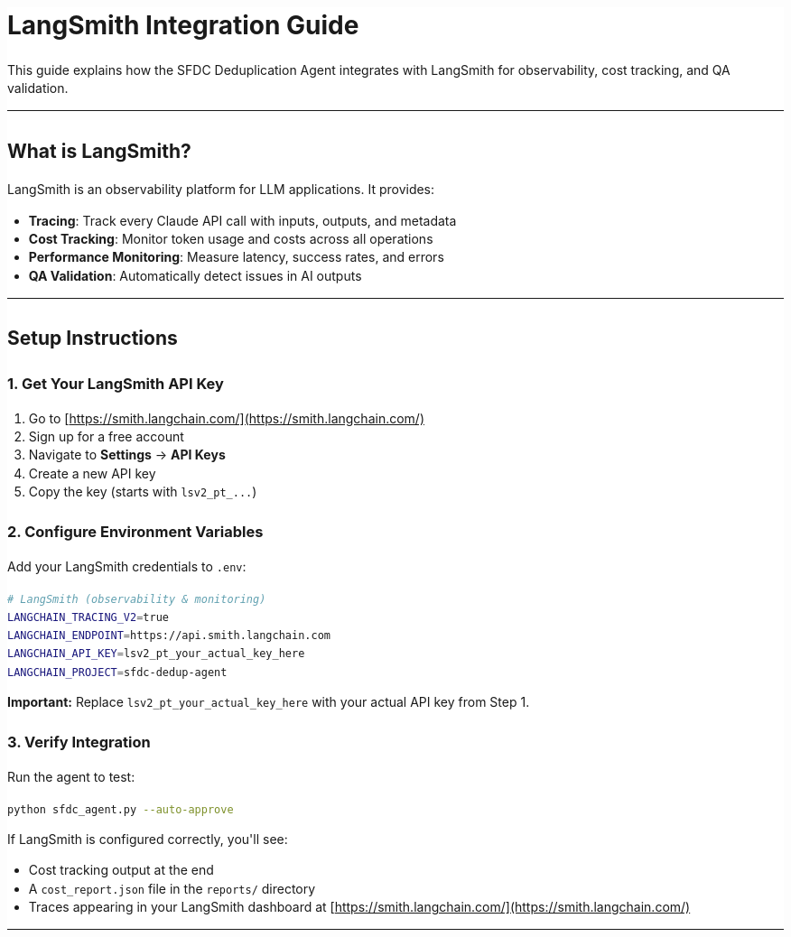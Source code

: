 # LangSmith Integration Guide

This guide explains how the SFDC Deduplication Agent integrates with LangSmith for observability, cost tracking, and QA validation.

---

## What is LangSmith?

LangSmith is an observability platform for LLM applications. It provides:
- **Tracing**: Track every Claude API call with inputs, outputs, and metadata
- **Cost Tracking**: Monitor token usage and costs across all operations
- **Performance Monitoring**: Measure latency, success rates, and errors
- **QA Validation**: Automatically detect issues in AI outputs

---

## Setup Instructions

### 1. Get Your LangSmith API Key

1. Go to [https://smith.langchain.com/](https://smith.langchain.com/)
2. Sign up for a free account
3. Navigate to **Settings** → **API Keys**
4. Create a new API key
5. Copy the key (starts with `lsv2_pt_...`)

### 2. Configure Environment Variables

Add your LangSmith credentials to `.env`:

```bash
# LangSmith (observability & monitoring)
LANGCHAIN_TRACING_V2=true
LANGCHAIN_ENDPOINT=https://api.smith.langchain.com
LANGCHAIN_API_KEY=lsv2_pt_your_actual_key_here
LANGCHAIN_PROJECT=sfdc-dedup-agent
```

**Important:** Replace `lsv2_pt_your_actual_key_here` with your actual API key from Step 1.

### 3. Verify Integration

Run the agent to test:

```bash
python sfdc_agent.py --auto-approve
```

If LangSmith is configured correctly, you'll see:
- Cost tracking output at the end
- A `cost_report.json` file in the `reports/` directory
- Traces appearing in your LangSmith dashboard at [https://smith.langchain.com/](https://smith.langchain.com/)

---